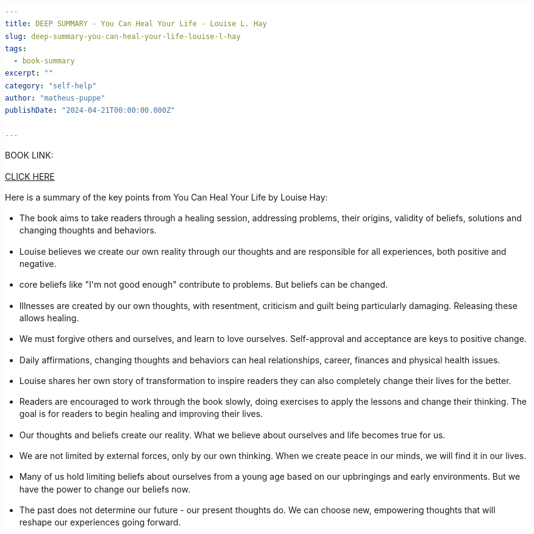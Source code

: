 ```yaml
---
title: DEEP SUMMARY - You Can Heal Your Life - Louise L. Hay
slug: deep-summary-you-can-heal-your-life-louise-l-hay
tags: 
  - book-summary
excerpt: ""
category: "self-help"
author: "matheus-puppe"
publishDate: "2024-04-21T00:00:00.000Z"

---
```


BOOK LINK:

[CLICK HERE](https://www.amazon.com/gp/search?ie=UTF8&tag=matheuspupp0a-20&linkCode=ur2&linkId=4410b525877ab397377c2b5e60711c1a&camp=1789&creative=9325&index=books&keywords=you-can-heal-your-life-louise-l-hay)



 Here is a summary of the key points from You Can Heal Your Life by Louise Hay:

- The book aims to take readers through a healing session, addressing problems, their origins, validity of beliefs, solutions and changing thoughts and behaviors. 

- Louise believes we create our own reality through our thoughts and are responsible for all experiences, both positive and negative. 

- core beliefs like "I'm not good enough" contribute to problems. But beliefs can be changed.

- Illnesses are created by our own thoughts, with resentment, criticism and guilt being particularly damaging. Releasing these allows healing. 

- We must forgive others and ourselves, and learn to love ourselves. Self-approval and acceptance are keys to positive change. 

- Daily affirmations, changing thoughts and behaviors can heal relationships, career, finances and physical health issues. 

- Louise shares her own story of transformation to inspire readers they can also completely change their lives for the better.

- Readers are encouraged to work through the book slowly, doing exercises to apply the lessons and change their thinking. The goal is for readers to begin healing and improving their lives.

 

- Our thoughts and beliefs create our reality. What we believe about ourselves and life becomes true for us.

- We are not limited by external forces, only by our own thinking. When we create peace in our minds, we will find it in our lives. 

- Many of us hold limiting beliefs about ourselves from a young age based on our upbringings and early environments. But we have the power to change our beliefs now.

- The past does not determine our future - our present thoughts do. We can choose new, empowering thoughts that will reshape our experiences going forward. 
